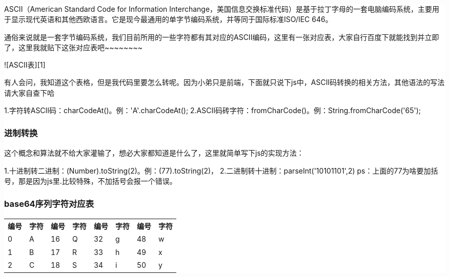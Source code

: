 ASCII（American Standard Code for Information Interchange，美国信息交换标准代码）是基于拉丁字母的一套电脑编码系统，主要用于显示现代英语和其他西欧语言。它是现今最通用的单字节编码系统，并等同于国际标准ISO/IEC 646。

通俗来说就是一套字节编码系统，我们目前所用的一些字符都有其对应的ASCII编码，这里有一张对应表，大家自行百度下就能找到并立即了，这里我就贴下这张对应表吧~~~~~~~~

![ASCII表][1]

有人会问，我知道这个表格，但是我代码里要怎么转呢。因为小弟只是前端，下面就只说下js中，ASCII码转换的相关方法，其他语法的写法请大家自查下哈

1.字符转ASCII码：charCodeAt()。例：'A'.charCodeAt();
2.ASCII码砖字符：fromCharCode()。例：String.fromCharCode('65');


### 进制转换

这个概念和算法就不给大家灌输了，想必大家都知道是什么了，这里就简单写下js的实现方法：

1.十进制转二进制：(Number).toString(2)。例：(77).toString(2)，
2.二进制转十进制：parseInt('10101101',2)
ps：上面的77为啥要加括号，那是因为js里.比较特殊，不加括号会报一个错误。


### base64序列字符对应表

<table style="width: 100%;">
<tbody>
<tr>
<th>编号</th>
<th>字符</th>
<th>编号</th>
<th>字符</th>
<th>编号</th>
<th>字符</th>
<th>编号</th>
<th>字符</th>
</tr>
<tr>
<td>0</td>
<td>A</td>
<td>16</td>
<td>Q</td>
<td>32</td>
<td>g</td>
<td>48</td>
<td>w</td>
</tr>
<tr>
<td>1</td>
<td>B</td>
<td>17</td>
<td>R</td>
<td>33</td>
<td>h</td>
<td>49</td>
<td>x</td>
</tr>
<tr>
<td>2</td>
<td>C</td>
<td>18</td>
<td>S</td>
<td>34</td>
<td>i</td>
<td>50</td>
<td>y</td>
</tr>
